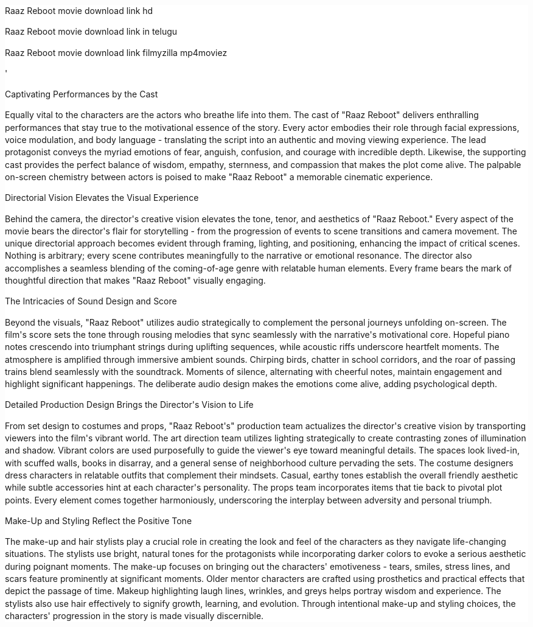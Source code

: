 Raaz Reboot movie download link hd

Raaz Reboot movie download link in telugu

Raaz Reboot movie download link filmyzilla mp4moviez

'

Captivating Performances by the Cast

Equally vital to the characters are the actors who breathe life into them. The cast of "Raaz Reboot" delivers enthralling performances that stay true to the motivational essence of the story. Every actor embodies their role through facial expressions, voice modulation, and body language - translating the script into an authentic and moving viewing experience. The lead protagonist conveys the myriad emotions of fear, anguish, confusion, and courage with incredible depth. Likewise, the supporting cast provides the perfect balance of wisdom, empathy, sternness, and compassion that makes the plot come alive. The palpable on-screen chemistry between actors is poised to make "Raaz Reboot" a memorable cinematic experience.

Directorial Vision Elevates the Visual Experience

Behind the camera, the director's creative vision elevates the tone, tenor, and aesthetics of "Raaz Reboot." Every aspect of the movie bears the director's flair for storytelling - from the progression of events to scene transitions and camera movement. The unique directorial approach becomes evident through framing, lighting, and positioning, enhancing the impact of critical scenes. Nothing is arbitrary; every scene contributes meaningfully to the narrative or emotional resonance. The director also accomplishes a seamless blending of the coming-of-age genre with relatable human elements. Every frame bears the mark of thoughtful direction that makes "Raaz Reboot" visually engaging.

The Intricacies of Sound Design and Score

Beyond the visuals, "Raaz Reboot" utilizes audio strategically to complement the personal journeys unfolding on-screen. The film's score sets the tone through rousing melodies that sync seamlessly with the narrative's motivational core. Hopeful piano notes crescendo into triumphant strings during uplifting sequences, while acoustic riffs underscore heartfelt moments. The atmosphere is amplified through immersive ambient sounds. Chirping birds, chatter in school corridors, and the roar of passing trains blend seamlessly with the soundtrack. Moments of silence, alternating with cheerful notes, maintain engagement and highlight significant happenings. The deliberate audio design makes the emotions come alive, adding psychological depth.

Detailed Production Design Brings the Director's Vision to Life

From set design to costumes and props, "Raaz Reboot's" production team actualizes the director's creative vision by transporting viewers into the film's vibrant world. The art direction team utilizes lighting strategically to create contrasting zones of illumination and shadow. Vibrant colors are used purposefully to guide the viewer's eye toward meaningful details. The spaces look lived-in, with scuffed walls, books in disarray, and a general sense of neighborhood culture pervading the sets. The costume designers dress characters in relatable outfits that complement their mindsets. Casual, earthy tones establish the overall friendly aesthetic while subtle accessories hint at each character's personality. The props team incorporates items that tie back to pivotal plot points. Every element comes together harmoniously, underscoring the interplay between adversity and personal triumph.

Make-Up and Styling Reflect the Positive Tone

The make-up and hair stylists play a crucial role in creating the look and feel of the characters as they navigate life-changing situations. The stylists use bright, natural tones for the protagonists while incorporating darker colors to evoke a serious aesthetic during poignant moments. The make-up focuses on bringing out the characters' emotiveness - tears, smiles, stress lines, and scars feature prominently at significant moments. Older mentor characters are crafted using prosthetics and practical effects that depict the passage of time. Makeup highlighting laugh lines, wrinkles, and greys helps portray wisdom and experience. The stylists also use hair effectively to signify growth, learning, and evolution. Through intentional make-up and styling choices, the characters' progression in the story is made visually discernible.
